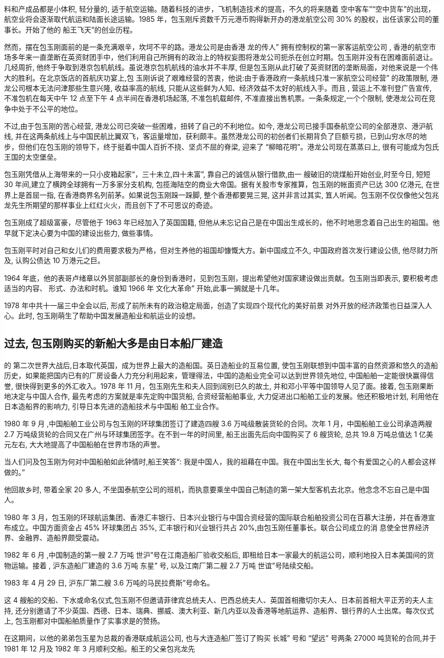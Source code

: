 料和产成品都是小体积, 轻分量的, 适于航空运输。随着科技的进步，飞机制造技术的提高，不久的将来随着 空中客车”“空中货车”的出现，航空业将会逐渐取代航运和陆面长途运输。1985 年，包玉刚斥资数千万元港币购得新开办的港龙航空公司 $30 \%$ 的股权，出任该家公司的董事长。开始了他的 船王飞天”的创业历程。

然而，摆在包玉刚面前的是一条充满艰辛，坎坷不平的路。港龙公司是由香港 龙的传人” 拥有控制权的第一家客运航空公司 , 香港的航空市场多年来一直垄断在英资财团手中，他们利用自己所拥有的政治上的特权妄图将港龙公司扼杀在创立时期。包玉刚并没有在困难面前退让。几经周折, 他终于争取到港京包机航线。虽说港京包机航线的油水并不丰厚, 但是包玉刚从此打破了英资财团的垄断局面，对他来说是一个伟大的胜利。在北京饭店的首航庆功宴上,包
玉刚诉说了艰难经营的苦衷，他说:由于香港政府一条航线只准一家航空公司经营” 的政策限制, 港龙公司根本无法问津那些生意兴隆, 收益率高的航线, 只能从这些鲜为人知、经济效益不太好的航线入手。而且 , 营运上不准刊登广告宣传, 不准包机在每天中午 12 点至下午 4 点半间在香港机场起落, 不准包机载邮件, 不准直接出售机票。一条条规定,一个个限制, 使港龙公司在竞争中处于不公平的地位。

不过,由于包玉刚的苦心经营, 港龙公司已突破一些困难，扭转了自己的不利地位。如今, 港龙公司已接手国泰航空公司的全部港京、港沪航线, 并在这两条航线上与中国民航比翼双飞，客运量增加，获利颇丰。虽然港龙公司的初创者们长期背负了巨额亏损，已到山穷水尽的地步，但他们在包玉刚的领导下，终于挺着中国人百折不挠、坚贞不屈的脊梁, 迎来了 “柳暗花明”。港龙公司现在蒸蒸曰上, 很有可能成为包氏王国的太空堡垒。

包玉刚凭借从上海带来的一只小皮箱起家“，三十未立,四十未富”, 靠自己的诚信从银行借款,由一
艘破旧的烧煤船开始创业,时至今日, 短短 30 年间,建立了横跨全球拥有一万多家分支机构, 包揽海陆空的商业大帝国。据有关股市专家推算，包玉刚的帐面资产已达 300 亿港元, 在世界上是首屈一指, 在香港商界名列前茅。如果说包玉刚跺一跺脚, 整个香港都要晃三晃, 这并非言过其实, 笡人听闻。包玉刚不仅仅像他父包兆龙先生所期望的那样事业上红红火火，而且创下了不可思议的奇迹。

包玉刚成了超级富豪，尽管他于 1963 年已经加入了英国国籍, 但他从未忘记自己是在中国出生成长的，他不时地思念着自己出生的祖国。他早就下定决心要为中国的建设出些力, 做些事情。

包玉刚平时对自己和女儿们的费用要求极为严格，但对生养他的祖国却慷慨大方。新中国成立不久, 中国政府首次发行建设公债, 他尽财力所及, 认购公债达 10 万港元之巨。

1964 年底，他的表哥卢绪章以外贸部副部长的身份到香港时，见到包玉刚，提出希望他对国家建设做出贡献。包玉刚当即表示, 要积极考虑适当的内容、
形式、办法和时机。谁知 1966 年 文化大革命” 开始,此事一搁就是十几年。

1978 年中共十一届三中全会以后, 形成了前所未有的政治稳定局面，创造了实现四个现代化的美好前景 对外开放的经济政策也日益深入人心。此时, 包玉刚萌生了帮助中国发展造船业和航运业的设想。

## 过去, 包玉刚购买的新船大多是由日本船厂建造

的 第二次世界大战后,日本取代英国，成为世界上最大的造船国。英日造船业的互易位置, 使包玉刚联想到中国丰富的自然资源和悠久的造船历史，如果能把国内已有的厂房设备人力充分利用起来，管理得法，中国的造船业完全可以达到世界领先地位, 中国船舶一定能很快赢得信誉, 很快得到更多的外汇收入。1978 年 11 月，包玉刚先生和夫人回到阔别已久的故土, 并和邓小平等中国领导人见了面。接着, 包玉刚果断地决定与中国人合作, 最先考虑的方案就是率先定购中国货船, 合资经营船舶事业, 大力促进出口船舶工业的发展。他还积极地计划, 利用他在日本造船界的影响力, 引导日本先进的造船技术与中国船
舶工业合作。

1980 年 9 月 ,中国船舶工业公司与包玉刚的环球集团签订了建造四艘 3.6 万吨级散装货轮的合同。次年 1 月，中国船舶工业公司承造两艘 2.7 万吨级货轮的合同又在广州与环球集团签字。在不到一年的时间里, 船王出面先后向中国购买了 6 艘货轮, 总共 19.8 万吨总值达 1 亿美元左右, 大大地提高了中国船舶在世界市场的声誉。

当人们问及包玉刚为何对中国船舶如此钟情时,船王笑答“: 我是中国人，我的祖藉在中国。我在中国出生长大, 每个有爱国之心的人都会这样做的。”

他回故乡时, 带着全家 20 多人, 不坐国泰航空公司的班机，而执意要乘坐中国自己制造的第一架大型客机去北京。他念念不忘自己是中国人。

1980 年 3 月，包玉刚的环球航运集团、香港汇丰银行、日本兴业银行与中国合资经营的国际联合船舶投资公司在百慕大注册，并在香港宣布成立。中国方面资金占 $45 \%$ 环球集团占 $35 \%$, 汇丰银行和兴业银行共占 $20 \%$,由包玉刚任董事长。联合公司成立的消
息使全世界经济界、金融界、造船界颇受震动。

1982 年 6 月 ,中国制造的第一艘 2.7 万吨 世沪”号在江南造船厂验收交船后, 即租给日本一家最大的航运公司，顺利地投入日本美国间的货物运输。接着 , 沪东造船厂建造的 3.6 万吨 东星” 号, 以及江南厂第二艘 2.7 万吨 世谊”号陆续交船。

1983 年 4 月 29 日, 沪东厂第二艘 3.6 万吨的马民拉费斯”号命名。

这 4 艘船的交船、下水或命名仪式,包玉刚不但邀请菲律宾总统夫人、巴西总统夫人、英国首相撒切尔夫人、日本前首相大平正芳的夫人主持, 还分别邀请了不少英国、西德、日本、瑞典、挪威、澳大利亚、新几内亚以及香港等地航运界、造船界、银行界的人士出席。每次仪式上, 包玉刚都对中国船舶质量作了实事求是的赞扬。

在这期间，以他的弟弟包玉星为总裁的香港联成航运公司, 也与大连造船厂签订了购买 长城” 号和 “望远” 号两条 27000 吨货轮的合同,并于 1981 年 12 月及 1982 年 3 月顺利交船。船王的父亲包兆龙先
